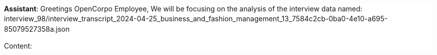 **Assistant**: Greetings OpenCorpo Employee, We will be focusing on the analysis of the interview data named: interview_98/interview_transcript_2024-04-25_business_and_fashion_management_13_7584c2cb-0ba0-4e10-a695-85079527358a.json 


 Content: 

 ```md

 ```